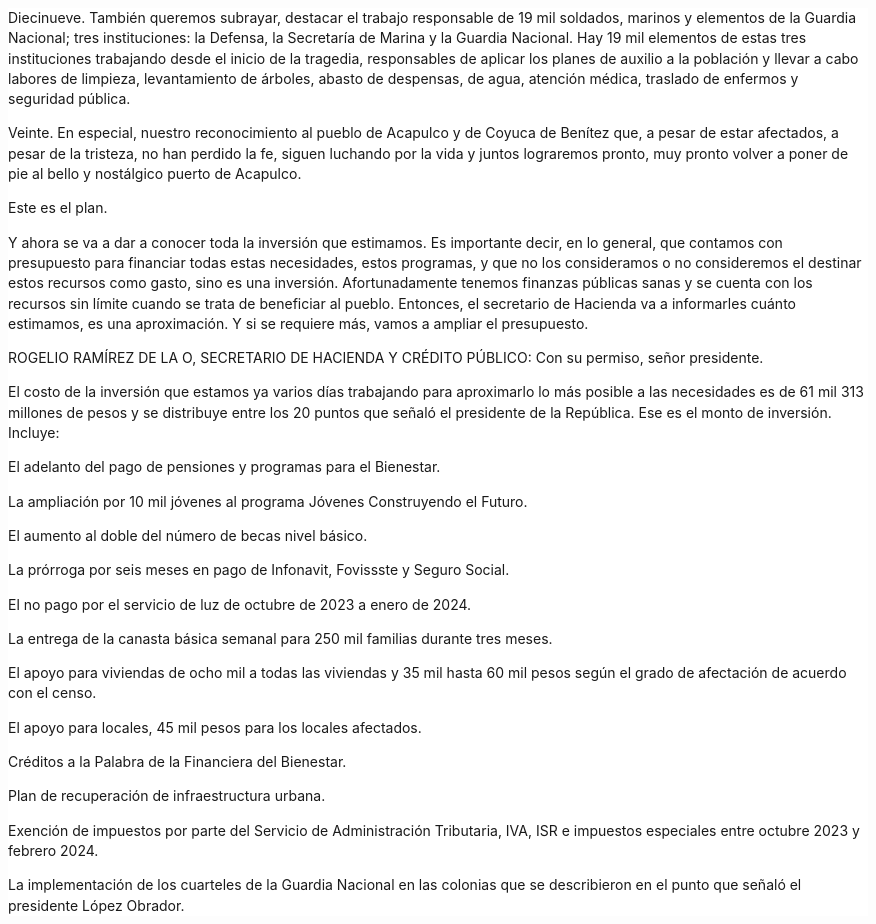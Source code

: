 Diecinueve. También queremos subrayar, destacar el trabajo responsable de 19
mil soldados, marinos y elementos de la Guardia Nacional; tres instituciones:
la Defensa, la Secretaría de Marina y la Guardia Nacional. Hay 19 mil
elementos de estas tres instituciones trabajando desde el inicio de la
tragedia, responsables de aplicar los planes de auxilio a la población y
llevar a cabo labores de limpieza, levantamiento de árboles, abasto de
despensas, de agua, atención médica, traslado de enfermos y seguridad pública.

Veinte. En especial, nuestro reconocimiento al pueblo de Acapulco y de Coyuca
de Benítez que, a pesar de estar afectados, a pesar de la tristeza, no han
perdido la fe, siguen luchando por la vida y juntos lograremos pronto, muy
pronto volver a poner de pie al bello y nostálgico puerto de Acapulco.

Este es el plan.

Y ahora se va a dar a conocer toda la inversión que estimamos. Es importante
decir, en lo general, que contamos con presupuesto para financiar todas estas
necesidades, estos programas, y que no los consideramos o no consideremos el
destinar estos recursos como gasto, sino es una inversión. Afortunadamente
tenemos finanzas públicas sanas y se cuenta con los recursos sin límite cuando
se trata de beneficiar al pueblo. Entonces, el secretario de Hacienda va a
informarles cuánto estimamos, es una aproximación. Y si se requiere más, vamos
a ampliar el presupuesto.

ROGELIO RAMÍREZ DE LA O, SECRETARIO DE HACIENDA Y CRÉDITO PÚBLICO: Con su
permiso, señor presidente.

El costo de la inversión que estamos ya varios días trabajando para
aproximarlo lo más posible a las necesidades es de 61 mil 313 millones de
pesos y se distribuye entre los 20 puntos que señaló el presidente de la
República. Ese es el monto de inversión. Incluye:

El adelanto del pago de pensiones y programas para el Bienestar.

La ampliación por 10 mil jóvenes al programa Jóvenes Construyendo el Futuro.

El aumento al doble del número de becas nivel básico.

La prórroga por seis meses en pago de Infonavit, Fovissste y Seguro Social.

El no pago por el servicio de luz de octubre de 2023 a enero de 2024.

La entrega de la canasta básica semanal para 250 mil familias durante tres
meses.

El apoyo para viviendas de ocho mil a todas las viviendas y 35 mil hasta 60
mil pesos según el grado de afectación de acuerdo con el censo.

El apoyo para locales, 45 mil pesos para los locales afectados.

Créditos a la Palabra de la Financiera del Bienestar.

Plan de recuperación de infraestructura urbana.

Exención de impuestos por parte del Servicio de Administración Tributaria,
IVA, ISR e impuestos especiales entre octubre 2023 y febrero 2024.

La implementación de los cuarteles de la Guardia Nacional en las colonias que
se describieron en el punto que señaló el presidente López Obrador.
